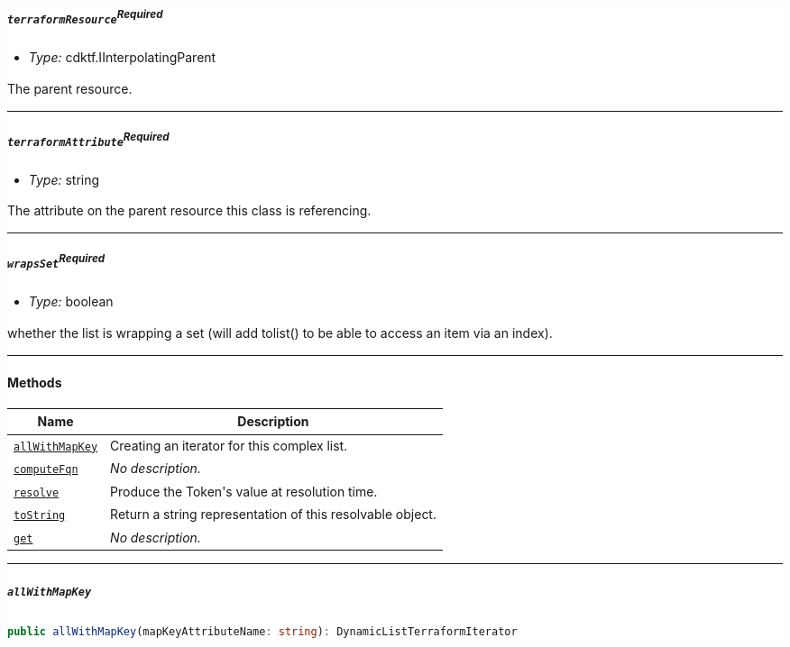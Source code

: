 
##### `terraformResource`<sup>Required</sup> <a name="terraformResource" id="@cdktf/aws-cdk.dataAwsAlbListener.DataAwsAlbListenerDefaultActionAuthenticateOidcList.Initializer.parameter.terraformResource"></a>

- *Type:* cdktf.IInterpolatingParent

The parent resource.

---

##### `terraformAttribute`<sup>Required</sup> <a name="terraformAttribute" id="@cdktf/aws-cdk.dataAwsAlbListener.DataAwsAlbListenerDefaultActionAuthenticateOidcList.Initializer.parameter.terraformAttribute"></a>

- *Type:* string

The attribute on the parent resource this class is referencing.

---

##### `wrapsSet`<sup>Required</sup> <a name="wrapsSet" id="@cdktf/aws-cdk.dataAwsAlbListener.DataAwsAlbListenerDefaultActionAuthenticateOidcList.Initializer.parameter.wrapsSet"></a>

- *Type:* boolean

whether the list is wrapping a set (will add tolist() to be able to access an item via an index).

---

#### Methods <a name="Methods" id="Methods"></a>

| **Name** | **Description** |
| --- | --- |
| <code><a href="#@cdktf/aws-cdk.dataAwsAlbListener.DataAwsAlbListenerDefaultActionAuthenticateOidcList.allWithMapKey">allWithMapKey</a></code> | Creating an iterator for this complex list. |
| <code><a href="#@cdktf/aws-cdk.dataAwsAlbListener.DataAwsAlbListenerDefaultActionAuthenticateOidcList.computeFqn">computeFqn</a></code> | *No description.* |
| <code><a href="#@cdktf/aws-cdk.dataAwsAlbListener.DataAwsAlbListenerDefaultActionAuthenticateOidcList.resolve">resolve</a></code> | Produce the Token's value at resolution time. |
| <code><a href="#@cdktf/aws-cdk.dataAwsAlbListener.DataAwsAlbListenerDefaultActionAuthenticateOidcList.toString">toString</a></code> | Return a string representation of this resolvable object. |
| <code><a href="#@cdktf/aws-cdk.dataAwsAlbListener.DataAwsAlbListenerDefaultActionAuthenticateOidcList.get">get</a></code> | *No description.* |

---

##### `allWithMapKey` <a name="allWithMapKey" id="@cdktf/aws-cdk.dataAwsAlbListener.DataAwsAlbListenerDefaultActionAuthenticateOidcList.allWithMapKey"></a>

```typescript
public allWithMapKey(mapKeyAttributeName: string): DynamicListTerraformIterator
```
